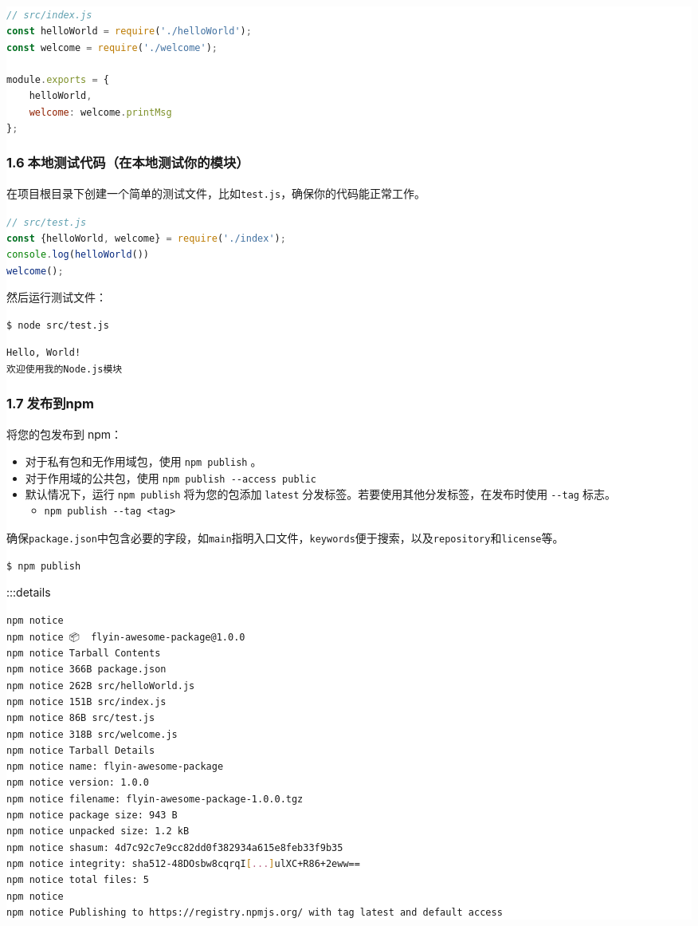 ```js
// src/index.js
const helloWorld = require('./helloWorld');
const welcome = require('./welcome');

module.exports = {
    helloWorld,
    welcome: welcome.printMsg
};
```

### 1.6 本地测试代码（在本地测试你的模块）

在项目根目录下创建一个简单的测试文件，比如`test.js`，确保你的代码能正常工作。

```js
// src/test.js
const {helloWorld, welcome} = require('./index');
console.log(helloWorld())
welcome();
```

然后运行测试文件：

```bash
$ node src/test.js
```

```bash
Hello, World!
欢迎使用我的Node.js模块
```

### 1.7 发布到npm

将您的包发布到 npm：

- 对于私有包和无作用域包，使用 `npm publish` 。
- 对于作用域的公共包，使用 `npm publish --access public`
- 默认情况下，运行 `npm publish` 将为您的包添加 `latest` 分发标签。若要使用其他分发标签，在发布时使用 `--tag` 标志。
  - `npm publish --tag <tag>`

确保`package.json`中包含必要的字段，如`main`指明入口文件，`keywords`便于搜索，以及`repository`和`license`等。

```bash
$ npm publish
```

:::details

```bash
npm notice
npm notice 📦  flyin-awesome-package@1.0.0
npm notice Tarball Contents
npm notice 366B package.json
npm notice 262B src/helloWorld.js
npm notice 151B src/index.js
npm notice 86B src/test.js
npm notice 318B src/welcome.js
npm notice Tarball Details
npm notice name: flyin-awesome-package
npm notice version: 1.0.0
npm notice filename: flyin-awesome-package-1.0.0.tgz
npm notice package size: 943 B
npm notice unpacked size: 1.2 kB
npm notice shasum: 4d7c92c7e9cc82dd0f382934a615e8feb33f9b35
npm notice integrity: sha512-48DOsbw8cqrqI[...]ulXC+R86+2eww==
npm notice total files: 5
npm notice
npm notice Publishing to https://registry.npmjs.org/ with tag latest and default access
```
